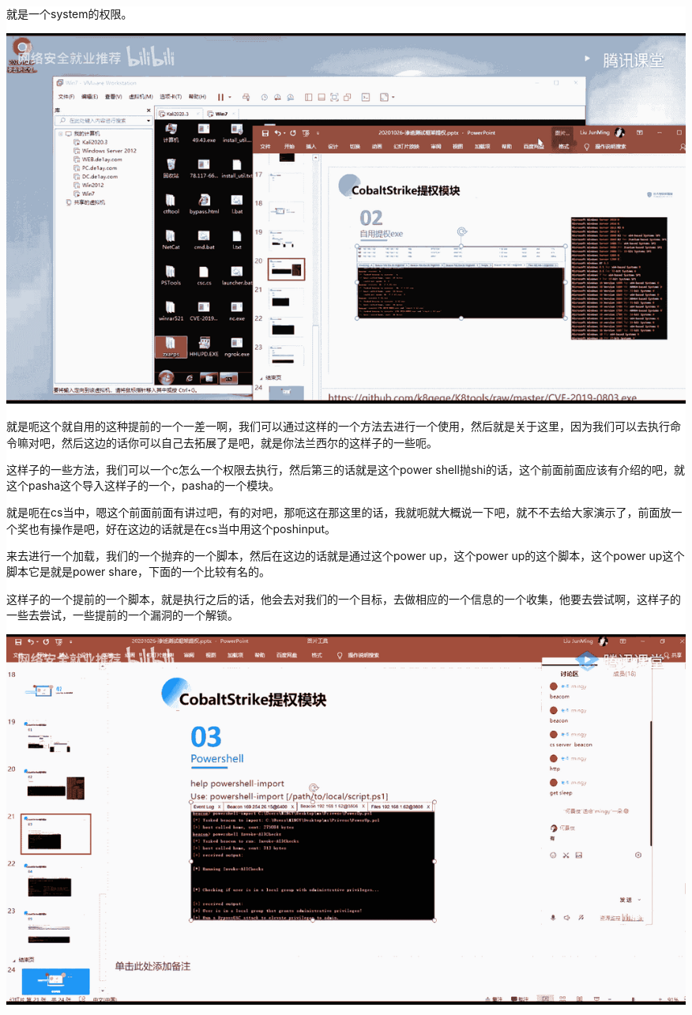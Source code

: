 就是一个system的权限。

![](img/e2b6ad23cf71015f63c465600c231882_162.png)

就是呃这个就自用的这种提前的一个一差一啊，我们可以通过这样的一个方法去进行一个使用，然后就是关于这里，因为我们可以去执行命令嘛对吧，然后这边的话你可以自己去拓展了是吧，就是你法兰西尔的这样子的一些呃。

这样子的一些方法，我们可以一个c怎么一个权限去执行，然后第三的话就是这个power shell抛shi的话，这个前面前面应该有介绍的吧，就这个pasha这个导入这样子的一个，pasha的一个模块。

就是呃在cs当中，嗯这个前面前面有讲过吧，有的对吧，那呃这在那这里的话，我就呃就大概说一下吧，就不不去给大家演示了，前面放一个奖也有操作是吧，好在这边的话就是在cs当中用这个poshinput。

来去进行一个加载，我们的一个抛弃的一个脚本，然后在这边的话就是通过这个power up，这个power up的这个脚本，这个power up这个脚本它是就是power share，下面的一个比较有名的。

这样子的一个提前的一个脚本，就是执行之后的话，他会去对我们的一个目标，去做相应的一个信息的一个收集，他要去尝试啊，这样子的一些去尝试，一些提前的一个漏洞的一个解锁。



![](img/e2b6ad23cf71015f63c465600c231882_164.png)
